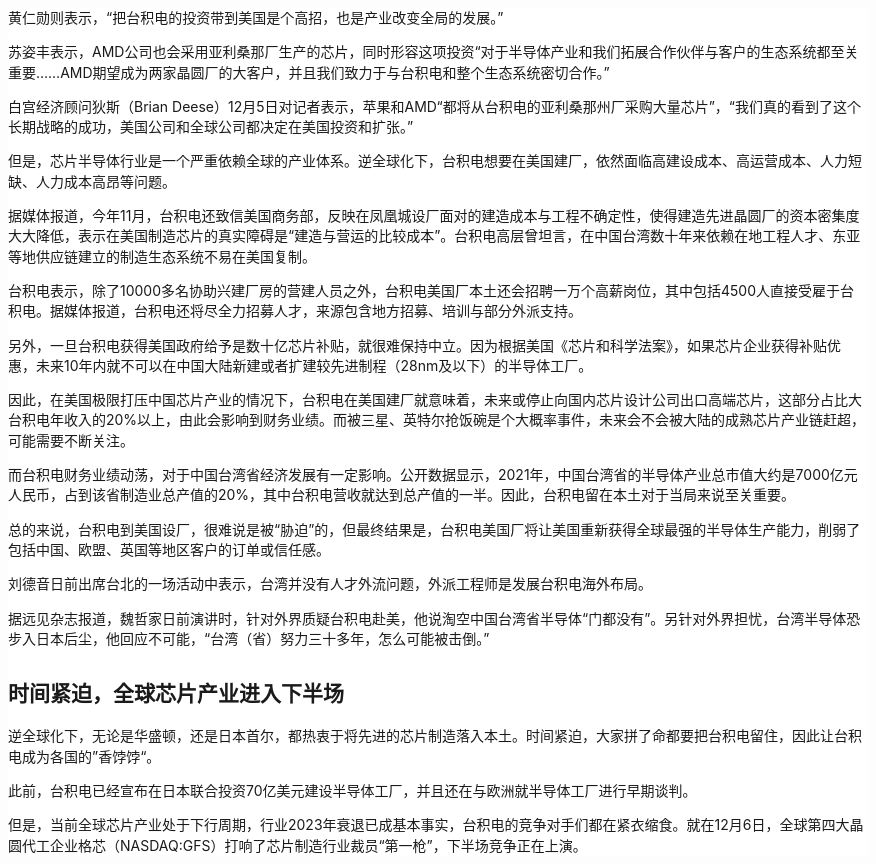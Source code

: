 

黄仁勋则表示，“把台积电的投资带到美国是个高招，也是产业改变全局的发展。”



苏姿丰表示，AMD公司也会采用亚利桑那厂生产的芯片，同时形容这项投资“对于半导体产业和我们拓展合作伙伴与客户的生态系统都至关重要……AMD期望成为两家晶圆厂的大客户，并且我们致力于与台积电和整个生态系统密切合作。”



白宫经济顾问狄斯（Brian Deese）12月5日对记者表示，苹果和AMD“都将从台积电的亚利桑那州厂采购大量芯片”，“我们真的看到了这个长期战略的成功，美国公司和全球公司都决定在美国投资和扩张。”



但是，芯片半导体行业是一个严重依赖全球的产业体系。逆全球化下，台积电想要在美国建厂，依然面临高建设成本、高运营成本、人力短缺、人力成本高昂等问题。



据媒体报道，今年11月，台积电还致信美国商务部，反映在凤凰城设厂面对的建造成本与工程不确定性，使得建造先进晶圆厂的资本密集度大大降低，表示在美国制造芯片的真实障碍是“建造与营运的比较成本”。台积电高层曾坦言，在中国台湾数十年来依赖在地工程人才、东亚等地供应链建立的制造生态系统不易在美国复制。



台积电表示，除了10000多名协助兴建厂房的营建人员之外，台积电美国厂本土还会招聘一万个高薪岗位，其中包括4500人直接受雇于台积电。据媒体报道，台积电还将尽全力招募人才，来源包含地方招募、培训与部分外派支持。



另外，一旦台积电获得美国政府给予是数十亿芯片补贴，就很难保持中立。因为根据美国《芯片和科学法案》，如果芯片企业获得补贴优惠，未来10年内就不可以在中国大陆新建或者扩建较先进制程（28nm及以下）的半导体工厂。



因此，在美国极限打压中国芯片产业的情况下，台积电在美国建厂就意味着，未来或停止向国内芯片设计公司出口高端芯片，这部分占比大台积电年收入的20%以上，由此会影响到财务业绩。而被三星、英特尔抢饭碗是个大概率事件，未来会不会被大陆的成熟芯片产业链赶超，可能需要不断关注。



而台积电财务业绩动荡，对于中国台湾省经济发展有一定影响。公开数据显示，2021年，中国台湾省的半导体产业总市值大约是7000亿元人民币，占到该省制造业总产值的20%，其中台积电营收就达到总产值的一半。因此，台积电留在本土对于当局来说至关重要。



总的来说，台积电到美国设厂，很难说是被“胁迫”的，但最终结果是，台积电美国厂将让美国重新获得全球最强的半导体生产能力，削弱了包括中国、欧盟、英国等地区客户的订单或信任感。



刘德音日前出席台北的一场活动中表示，台湾并没有人才外流问题，外派工程师是发展台积电海外布局。



据远见杂志报道，魏哲家日前演讲时，针对外界质疑台积电赴美，他说淘空中国台湾省半导体“门都没有”。另针对外界担忧，台湾半导体恐步入日本后尘，他回应不可能，“台湾（省）努力三十多年，怎么可能被击倒。”



## 时间紧迫，全球芯片产业进入下半场


逆全球化下，无论是华盛顿，还是日本首尔，都热衷于将先进的芯片制造落入本土。时间紧迫，大家拼了命都要把台积电留住，因此让台积电成为各国的”香饽饽“。



此前，台积电已经宣布在日本联合投资70亿美元建设半导体工厂，并且还在与欧洲就半导体工厂进行早期谈判。



但是，当前全球芯片产业处于下行周期，行业2023年衰退已成基本事实，台积电的竞争对手们都在紧衣缩食。就在12月6日，全球第四大晶圆代工企业格芯（NASDAQ:GFS）打响了芯片制造行业裁员“第一枪”，下半场竞争正在上演。
